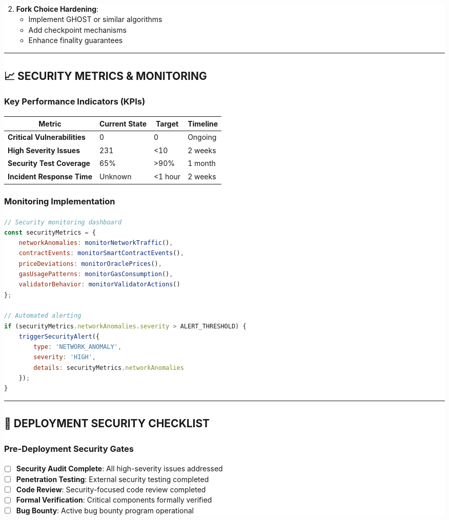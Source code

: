 2. **Fork Choice Hardening**:
   - Implement GHOST or similar algorithms
   - Add checkpoint mechanisms
   - Enhance finality guarantees

---

## 📈 SECURITY METRICS & MONITORING

### **Key Performance Indicators (KPIs)**

| **Metric** | **Current State** | **Target** | **Timeline** |
|------------|------------------|------------|--------------|
| **Critical Vulnerabilities** | 0 | 0 | Ongoing |
| **High Severity Issues** | 231 | <10 | 2 weeks |
| **Security Test Coverage** | 65% | >90% | 1 month |
| **Incident Response Time** | Unknown | <1 hour | 2 weeks |

### **Monitoring Implementation**

```javascript
// Security monitoring dashboard
const securityMetrics = {
    networkAnomalies: monitorNetworkTraffic(),
    contractEvents: monitorSmartContractEvents(),
    priceDeviations: monitorOraclePrices(),
    gasUsagePatterns: monitorGasConsumption(),
    validatorBehavior: monitorValidatorActions()
};

// Automated alerting
if (securityMetrics.networkAnomalies.severity > ALERT_THRESHOLD) {
    triggerSecurityAlert({
        type: 'NETWORK_ANOMALY',
        severity: 'HIGH',
        details: securityMetrics.networkAnomalies
    });
}
```

---

## 🚀 DEPLOYMENT SECURITY CHECKLIST

### **Pre-Deployment Security Gates**

- [ ] **Security Audit Complete**: All high-severity issues addressed
- [ ] **Penetration Testing**: External security testing completed
- [ ] **Code Review**: Security-focused code review completed
- [ ] **Formal Verification**: Critical components formally verified
- [ ] **Bug Bounty**: Active bug bounty program operational
